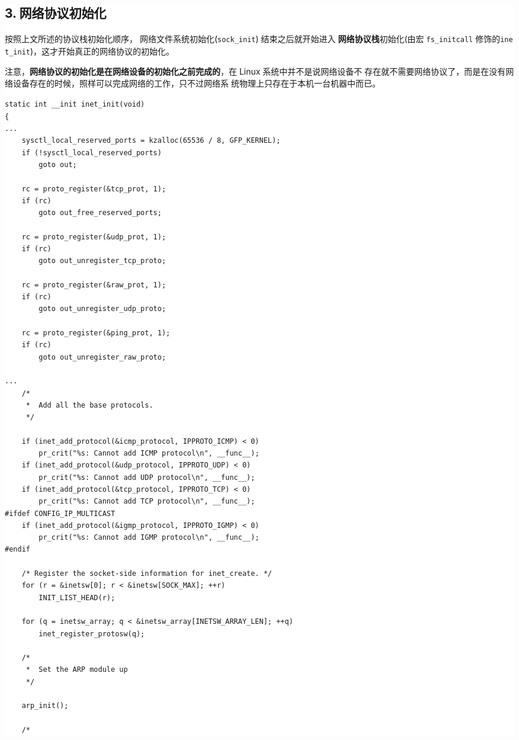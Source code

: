 ## 3. 网络协议初始化

按照上文所述的协议栈初始化顺序， 网络文件系统初始化(`sock_init`) 结束之后就开始进入 **网络协议栈**初始化(由宏 `fs_initcall` 修饰的`inet_init`)，这才开始真正的网络协议的初始化。

注意，**网络协议的初始化是在网络设备的初始化之前完成的**，在 Linux 系统中并不是说网络设备不
存在就不需要网络协议了，而是在没有网络设备存在的时候，照样可以完成网络的工作，只不过网络系
统物理上只存在于本机一台机器中而已。



```
static int __init inet_init(void)
{
...
    sysctl_local_reserved_ports = kzalloc(65536 / 8, GFP_KERNEL);
    if (!sysctl_local_reserved_ports)
        goto out;

    rc = proto_register(&tcp_prot, 1);
    if (rc)
        goto out_free_reserved_ports;

    rc = proto_register(&udp_prot, 1);
    if (rc)
        goto out_unregister_tcp_proto;

    rc = proto_register(&raw_prot, 1);
    if (rc)
        goto out_unregister_udp_proto;

    rc = proto_register(&ping_prot, 1);
    if (rc)
        goto out_unregister_raw_proto;

...
    /*
     *  Add all the base protocols.
     */

    if (inet_add_protocol(&icmp_protocol, IPPROTO_ICMP) < 0)
        pr_crit("%s: Cannot add ICMP protocol\n", __func__);
    if (inet_add_protocol(&udp_protocol, IPPROTO_UDP) < 0)
        pr_crit("%s: Cannot add UDP protocol\n", __func__);
    if (inet_add_protocol(&tcp_protocol, IPPROTO_TCP) < 0)
        pr_crit("%s: Cannot add TCP protocol\n", __func__);
#ifdef CONFIG_IP_MULTICAST
    if (inet_add_protocol(&igmp_protocol, IPPROTO_IGMP) < 0)
        pr_crit("%s: Cannot add IGMP protocol\n", __func__);
#endif

    /* Register the socket-side information for inet_create. */
    for (r = &inetsw[0]; r < &inetsw[SOCK_MAX]; ++r)
        INIT_LIST_HEAD(r);

    for (q = inetsw_array; q < &inetsw_array[INETSW_ARRAY_LEN]; ++q)
        inet_register_protosw(q);

    /*
     *  Set the ARP module up
     */

    arp_init();

    /*
```